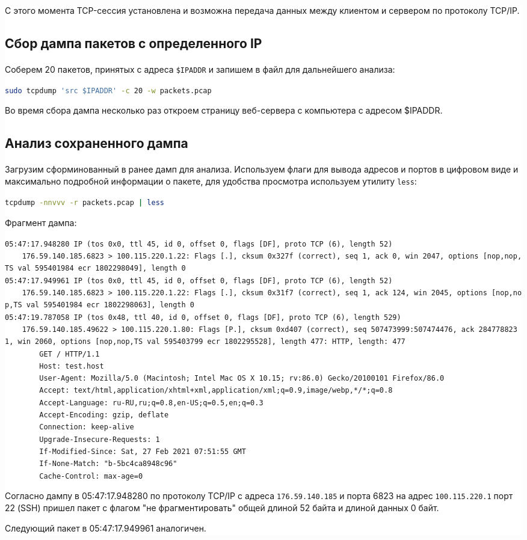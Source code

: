 С этого момента TCP-сессия установлена и возможна передача данных между клиентом и сервером по протоколу TCP/IP.

## Сбор дампа пакетов с определенного IP

Соберем 20 пакетов, принятых с адреса `$IPADDR` и запишем в файл для дальнейшего анализа:

```bash
sudo tcpdump 'src $IPADDR' -c 20 -w packets.pcap
```

Во время сбора дампа несколько раз откроем страницу веб-сервера с компьютера с адресом $IPADDR.

## Анализ сохраненного дампа

Загрузим сформинованный в ранее дамп для анализа. Используем флаги для вывода адресов и портов в цифровом виде и максимально подробной информации о пакете, для удобства просмотра используем утилиту `less`:

```bash
tcpdump -nnvvv -r packets.pcap | less
```

Фрагмент дампа:

```
05:47:17.948280 IP (tos 0x0, ttl 45, id 0, offset 0, flags [DF], proto TCP (6), length 52)
    176.59.140.185.6823 > 100.115.220.1.22: Flags [.], cksum 0x327f (correct), seq 1, ack 0, win 2047, options [nop,nop,TS val 595401984 ecr 1802298049], length 0
05:47:17.949961 IP (tos 0x0, ttl 45, id 0, offset 0, flags [DF], proto TCP (6), length 52)
    176.59.140.185.6823 > 100.115.220.1.22: Flags [.], cksum 0x31f7 (correct), seq 1, ack 124, win 2045, options [nop,nop,TS val 595401984 ecr 1802298063], length 0
05:47:19.787058 IP (tos 0x48, ttl 40, id 0, offset 0, flags [DF], proto TCP (6), length 529)
    176.59.140.185.49622 > 100.115.220.1.80: Flags [P.], cksum 0xd407 (correct), seq 507473999:507474476, ack 2847788231, win 2060, options [nop,nop,TS val 595403799 ecr 1802295528], length 477: HTTP, length: 477
        GET / HTTP/1.1
        Host: test.host
        User-Agent: Mozilla/5.0 (Macintosh; Intel Mac OS X 10.15; rv:86.0) Gecko/20100101 Firefox/86.0
        Accept: text/html,application/xhtml+xml,application/xml;q=0.9,image/webp,*/*;q=0.8
        Accept-Language: ru-RU,ru;q=0.8,en-US;q=0.5,en;q=0.3
        Accept-Encoding: gzip, deflate
        Connection: keep-alive
        Upgrade-Insecure-Requests: 1
        If-Modified-Since: Sat, 27 Feb 2021 07:51:55 GMT
        If-None-Match: "b-5bc4ca8948c96"
        Cache-Control: max-age=0
```

Согласно дампу в 05:47:17.948280 по протоколу TCP/IP с адреса `176.59.140.185` и порта 6823 на адрес `100.115.220.1` порт 22 (SSH) пришел пакет с флагом "не фрагментировать" общей длиной 52 байта и длиной данных 0 байт.

Следующий пакет в 05:47:17.949961 аналогичен.

